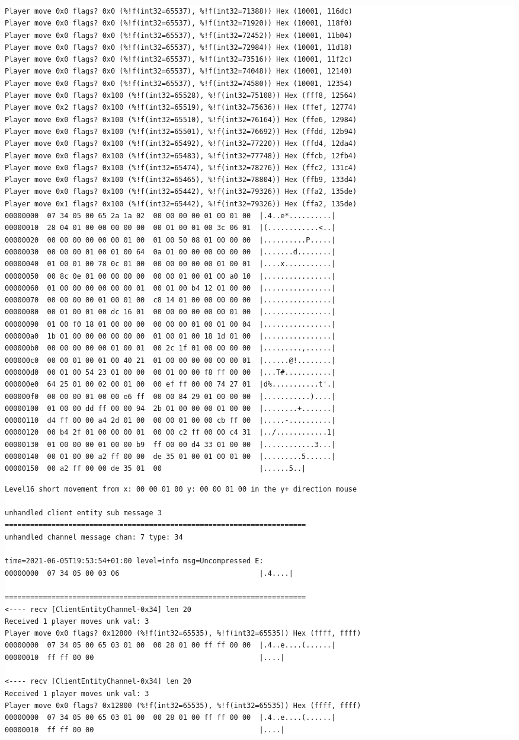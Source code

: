 ```
Player move 0x0 flags? 0x0 (%!f(int32=65537), %!f(int32=71388)) Hex (10001, 116dc)
Player move 0x0 flags? 0x0 (%!f(int32=65537), %!f(int32=71920)) Hex (10001, 118f0)
Player move 0x0 flags? 0x0 (%!f(int32=65537), %!f(int32=72452)) Hex (10001, 11b04)
Player move 0x0 flags? 0x0 (%!f(int32=65537), %!f(int32=72984)) Hex (10001, 11d18)
Player move 0x0 flags? 0x0 (%!f(int32=65537), %!f(int32=73516)) Hex (10001, 11f2c)
Player move 0x0 flags? 0x0 (%!f(int32=65537), %!f(int32=74048)) Hex (10001, 12140)
Player move 0x0 flags? 0x0 (%!f(int32=65537), %!f(int32=74580)) Hex (10001, 12354)
Player move 0x0 flags? 0x100 (%!f(int32=65528), %!f(int32=75108)) Hex (fff8, 12564)
Player move 0x2 flags? 0x100 (%!f(int32=65519), %!f(int32=75636)) Hex (ffef, 12774)
Player move 0x0 flags? 0x100 (%!f(int32=65510), %!f(int32=76164)) Hex (ffe6, 12984)
Player move 0x0 flags? 0x100 (%!f(int32=65501), %!f(int32=76692)) Hex (ffdd, 12b94)
Player move 0x0 flags? 0x100 (%!f(int32=65492), %!f(int32=77220)) Hex (ffd4, 12da4)
Player move 0x0 flags? 0x100 (%!f(int32=65483), %!f(int32=77748)) Hex (ffcb, 12fb4)
Player move 0x0 flags? 0x100 (%!f(int32=65474), %!f(int32=78276)) Hex (ffc2, 131c4)
Player move 0x0 flags? 0x100 (%!f(int32=65465), %!f(int32=78804)) Hex (ffb9, 133d4)
Player move 0x0 flags? 0x100 (%!f(int32=65442), %!f(int32=79326)) Hex (ffa2, 135de)
Player move 0x1 flags? 0x100 (%!f(int32=65442), %!f(int32=79326)) Hex (ffa2, 135de)
00000000  07 34 05 00 65 2a 1a 02  00 00 00 00 01 00 01 00  |.4..e*..........|
00000010  28 04 01 00 00 00 00 00  00 01 00 01 00 3c 06 01  |(............<..|
00000020  00 00 00 00 00 00 01 00  01 00 50 08 01 00 00 00  |..........P.....|
00000030  00 00 00 01 00 01 00 64  0a 01 00 00 00 00 00 00  |.......d........|
00000040  01 00 01 00 78 0c 01 00  00 00 00 00 00 01 00 01  |....x...........|
00000050  00 8c 0e 01 00 00 00 00  00 00 01 00 01 00 a0 10  |................|
00000060  01 00 00 00 00 00 00 01  00 01 00 b4 12 01 00 00  |................|
00000070  00 00 00 00 01 00 01 00  c8 14 01 00 00 00 00 00  |................|
00000080  00 01 00 01 00 dc 16 01  00 00 00 00 00 00 01 00  |................|
00000090  01 00 f0 18 01 00 00 00  00 00 00 01 00 01 00 04  |................|
000000a0  1b 01 00 00 00 00 00 00  01 00 01 00 18 1d 01 00  |................|
000000b0  00 00 00 00 00 01 00 01  00 2c 1f 01 00 00 00 00  |.........,......|
000000c0  00 00 01 00 01 00 40 21  01 00 00 00 00 00 00 01  |......@!........|
000000d0  00 01 00 54 23 01 00 00  00 01 00 00 f8 ff 00 00  |...T#...........|
000000e0  64 25 01 00 02 00 01 00  00 ef ff 00 00 74 27 01  |d%...........t'.|
000000f0  00 00 00 01 00 00 e6 ff  00 00 84 29 01 00 00 00  |...........)....|
00000100  01 00 00 dd ff 00 00 94  2b 01 00 00 00 01 00 00  |........+.......|
00000110  d4 ff 00 00 a4 2d 01 00  00 00 01 00 00 cb ff 00  |.....-..........|
00000120  00 b4 2f 01 00 00 00 01  00 00 c2 ff 00 00 c4 31  |../............1|
00000130  01 00 00 00 01 00 00 b9  ff 00 00 d4 33 01 00 00  |............3...|
00000140  00 01 00 00 a2 ff 00 00  de 35 01 00 01 00 01 00  |.........5......|
00000150  00 a2 ff 00 00 de 35 01  00                       |......5..|
```

```
Level16 short movement from x: 00 00 01 00 y: 00 00 01 00 in the y+ direction mouse

unhandled client entity sub message 3
=======================================================================
unhandled channel message chan: 7 type: 34

time=2021-06-05T19:53:54+01:00 level=info msg=Uncompressed E:
00000000  07 34 05 00 03 06                                 |.4....|

=======================================================================
<---- recv [ClientEntityChannel-0x34] len 20
Received 1 player moves unk val: 3
Player move 0x0 flags? 0x12800 (%!f(int32=65535), %!f(int32=65535)) Hex (ffff, ffff)
00000000  07 34 05 00 65 03 01 00  00 28 01 00 ff ff 00 00  |.4..e....(......|
00000010  ff ff 00 00                                       |....|

<---- recv [ClientEntityChannel-0x34] len 20
Received 1 player moves unk val: 3
Player move 0x0 flags? 0x12800 (%!f(int32=65535), %!f(int32=65535)) Hex (ffff, ffff)
00000000  07 34 05 00 65 03 01 00  00 28 01 00 ff ff 00 00  |.4..e....(......|
00000010  ff ff 00 00                                       |....|

```